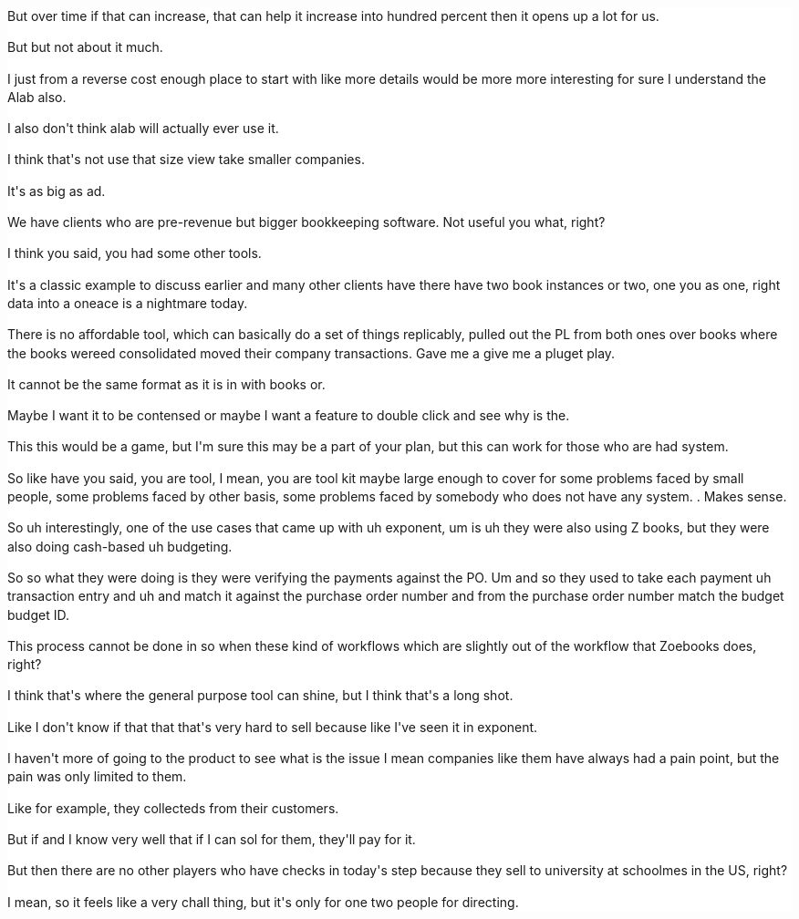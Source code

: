 But over time if that can increase, that can help it increase into hundred percent then it opens up a lot for us.

But but not about it much.

I just from a reverse cost enough place to start with like more details would be more more interesting for sure I understand the Alab also.

I also don't think alab will actually ever use it.

I think that's not use that size view take smaller companies.

It's as big as ad.

We have clients who are pre-revenue but bigger bookkeeping software. Not useful you what, right?

I think you said, you had some other tools.

It's a classic example to discuss earlier and many other clients have there have two book instances or two, one you as one, right data into a oneace is a nightmare today.

There is no affordable tool, which can basically do a set of things replicably, pulled out the PL from both ones over books where the books wereed consolidated moved their company transactions. Gave me a give me a pluget play.

It cannot be the same format as it is in with books or.

Maybe I want it to be contensed or maybe I want a feature to double click and see why is the.

This this would be a game, but I'm sure this may be a part of your plan, but this can work for those who are had system.

So like have you said, you are tool, I mean, you are tool kit maybe large enough to cover for some problems faced by small people, some problems faced by other basis, some problems faced by somebody who does not have any system. . Makes sense.

So uh interestingly, one of the use cases that came up with uh exponent, um is uh they were also using Z books, but they were also doing cash-based uh budgeting.

So so what they were doing is they were verifying the payments against the PO. Um and so they used to take each payment uh transaction entry and uh and match it against the purchase order number and from the purchase order number match the budget budget ID.

This process cannot be done in so when these kind of workflows which are slightly out of the workflow that Zoebooks does, right?

I think that's where the general purpose tool can shine, but I think that's a long shot.

Like I don't know if that that that's very hard to sell because like I've seen it in exponent.

I haven't more of going to the product to see what is the issue I mean companies like them have always had a pain point, but the pain was only limited to them.

Like for example, they collecteds from their customers.

But if and I know very well that if I can sol for them, they'll pay for it.

But then there are no other players who have checks in today's step because they sell to university at schoolmes in the US, right?

I mean, so it feels like a very chall thing, but it's only for one two people for directing.
